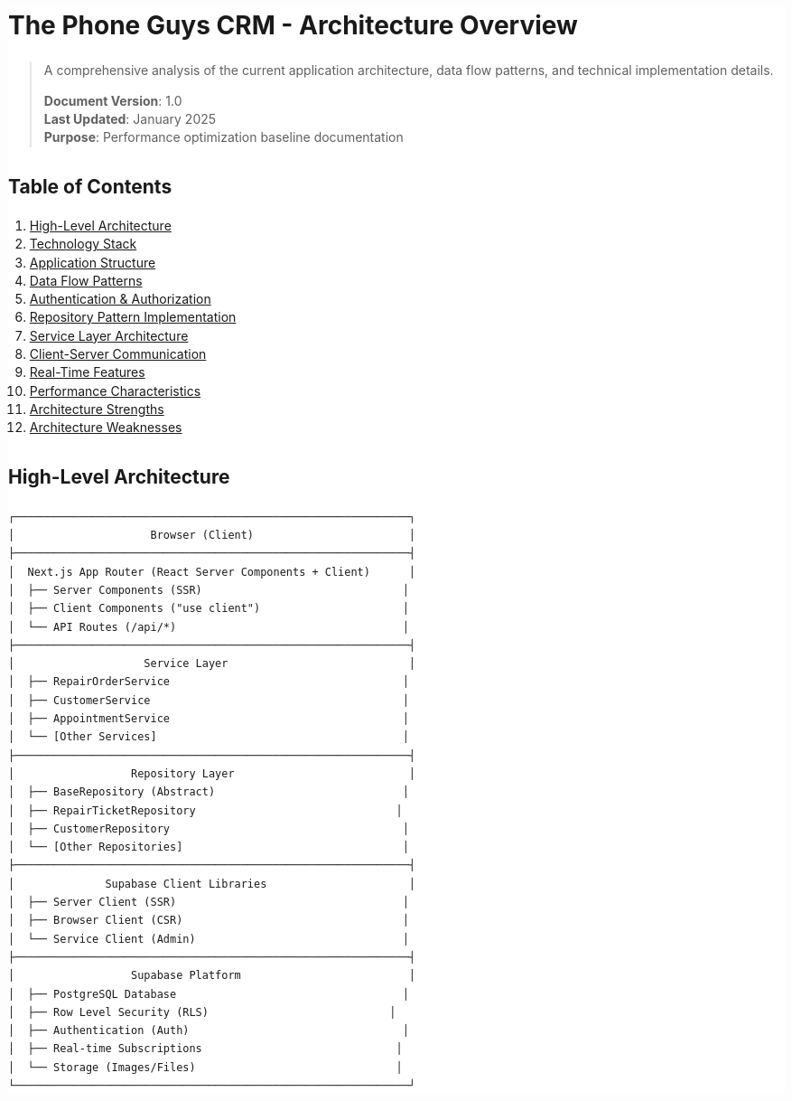 # The Phone Guys CRM - Architecture Overview

> A comprehensive analysis of the current application architecture, data flow patterns, and technical implementation details.
>
> **Document Version**: 1.0  
> **Last Updated**: January 2025  
> **Purpose**: Performance optimization baseline documentation

## Table of Contents
1. [High-Level Architecture](#high-level-architecture)
2. [Technology Stack](#technology-stack)
3. [Application Structure](#application-structure)
4. [Data Flow Patterns](#data-flow-patterns)
5. [Authentication & Authorization](#authentication--authorization)
6. [Repository Pattern Implementation](#repository-pattern-implementation)
7. [Service Layer Architecture](#service-layer-architecture)
8. [Client-Server Communication](#client-server-communication)
9. [Real-Time Features](#real-time-features)
10. [Performance Characteristics](#performance-characteristics)
11. [Architecture Strengths](#architecture-strengths)
12. [Architecture Weaknesses](#architecture-weaknesses)

## High-Level Architecture

```
┌─────────────────────────────────────────────────────────────┐
│                     Browser (Client)                        │
├─────────────────────────────────────────────────────────────┤
│  Next.js App Router (React Server Components + Client)      │
│  ├── Server Components (SSR)                               │
│  ├── Client Components ("use client")                      │
│  └── API Routes (/api/*)                                   │
├─────────────────────────────────────────────────────────────┤
│                    Service Layer                            │
│  ├── RepairOrderService                                    │
│  ├── CustomerService                                       │
│  ├── AppointmentService                                    │
│  └── [Other Services]                                      │
├─────────────────────────────────────────────────────────────┤
│                  Repository Layer                           │
│  ├── BaseRepository (Abstract)                             │
│  ├── RepairTicketRepository                               │
│  ├── CustomerRepository                                    │
│  └── [Other Repositories]                                  │
├─────────────────────────────────────────────────────────────┤
│              Supabase Client Libraries                      │
│  ├── Server Client (SSR)                                   │
│  ├── Browser Client (CSR)                                  │
│  └── Service Client (Admin)                                │
├─────────────────────────────────────────────────────────────┤
│                  Supabase Platform                          │
│  ├── PostgreSQL Database                                   │
│  ├── Row Level Security (RLS)                            │
│  ├── Authentication (Auth)                                 │
│  ├── Real-time Subscriptions                              │
│  └── Storage (Images/Files)                               │
└─────────────────────────────────────────────────────────────┘
```
